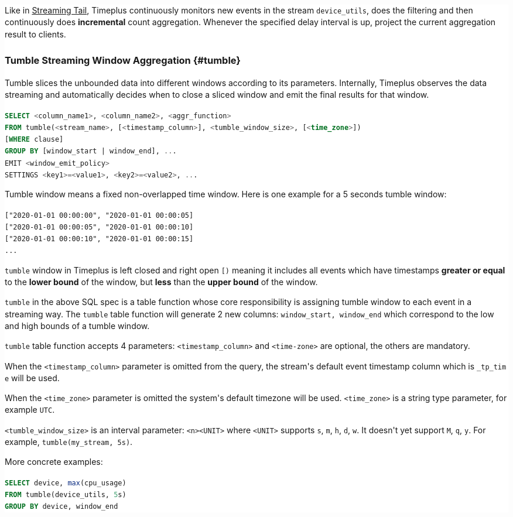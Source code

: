 Like in [Streaming Tail](#streaming-tailing), Timeplus continuously monitors new events in the stream `device_utils`, does the filtering and then continuously does **incremental** count aggregation. Whenever the specified delay interval is up, project the current aggregation result to clients.

### Tumble Streaming Window Aggregation {#tumble}

Tumble slices the unbounded data into different windows according to its parameters. Internally, Timeplus observes the data streaming and automatically decides when to close a sliced window and emit the final results for that window.

```sql
SELECT <column_name1>, <column_name2>, <aggr_function>
FROM tumble(<stream_name>, [<timestamp_column>], <tumble_window_size>, [<time_zone>])
[WHERE clause]
GROUP BY [window_start | window_end], ...
EMIT <window_emit_policy>
SETTINGS <key1>=<value1>, <key2>=<value2>, ...
```

Tumble window means a fixed non-overlapped time window. Here is one example for a 5 seconds tumble window:

```
["2020-01-01 00:00:00", "2020-01-01 00:00:05]
["2020-01-01 00:00:05", "2020-01-01 00:00:10]
["2020-01-01 00:00:10", "2020-01-01 00:00:15]
...
```

`tumble` window in Timeplus is left closed and right open `[)` meaning it includes all events which have timestamps **greater or equal** to the **lower bound** of the window, but **less** than the **upper bound** of the window.

`tumble` in the above SQL spec is a table function whose core responsibility is assigning tumble window to each event in a streaming way. The `tumble` table function will generate 2 new columns: `window_start, window_end` which correspond to the low and high bounds of a tumble window.

`tumble` table function accepts 4 parameters: `<timestamp_column>` and `<time-zone>` are optional, the others are mandatory.

When the `<timestamp_column>` parameter is omitted from the query, the stream's default event timestamp column which is `_tp_time` will be used.

When the `<time_zone>` parameter is omitted the system's default timezone will be used. `<time_zone>` is a string type parameter, for example `UTC`.

`<tumble_window_size>` is an interval parameter: `<n><UNIT>` where `<UNIT>` supports `s`, `m`, `h`, `d`, `w`.
It doesn't yet support `M`, `q`, `y`. For example, `tumble(my_stream, 5s)`.

More concrete examples:

```sql
SELECT device, max(cpu_usage)
FROM tumble(device_utils, 5s)
GROUP BY device, window_end
```
